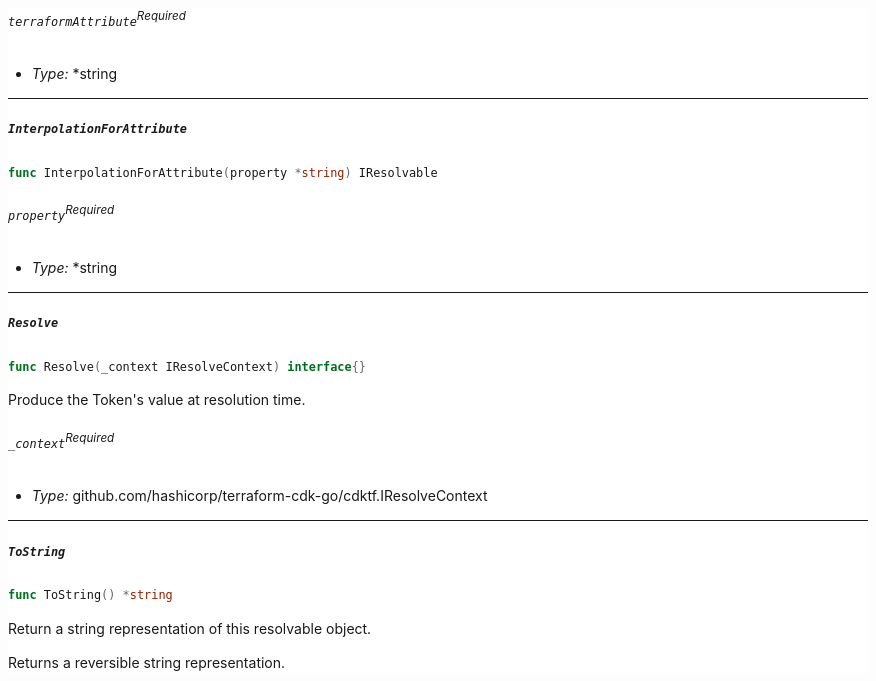 ###### `terraformAttribute`<sup>Required</sup> <a name="terraformAttribute" id="@cdktf/provider-github.dataGithubActionsEnvironmentVariables.DataGithubActionsEnvironmentVariablesVariablesOutputReference.getStringMapAttribute.parameter.terraformAttribute"></a>

- *Type:* *string

---

##### `InterpolationForAttribute` <a name="InterpolationForAttribute" id="@cdktf/provider-github.dataGithubActionsEnvironmentVariables.DataGithubActionsEnvironmentVariablesVariablesOutputReference.interpolationForAttribute"></a>

```go
func InterpolationForAttribute(property *string) IResolvable
```

###### `property`<sup>Required</sup> <a name="property" id="@cdktf/provider-github.dataGithubActionsEnvironmentVariables.DataGithubActionsEnvironmentVariablesVariablesOutputReference.interpolationForAttribute.parameter.property"></a>

- *Type:* *string

---

##### `Resolve` <a name="Resolve" id="@cdktf/provider-github.dataGithubActionsEnvironmentVariables.DataGithubActionsEnvironmentVariablesVariablesOutputReference.resolve"></a>

```go
func Resolve(_context IResolveContext) interface{}
```

Produce the Token's value at resolution time.

###### `_context`<sup>Required</sup> <a name="_context" id="@cdktf/provider-github.dataGithubActionsEnvironmentVariables.DataGithubActionsEnvironmentVariablesVariablesOutputReference.resolve.parameter._context"></a>

- *Type:* github.com/hashicorp/terraform-cdk-go/cdktf.IResolveContext

---

##### `ToString` <a name="ToString" id="@cdktf/provider-github.dataGithubActionsEnvironmentVariables.DataGithubActionsEnvironmentVariablesVariablesOutputReference.toString"></a>

```go
func ToString() *string
```

Return a string representation of this resolvable object.

Returns a reversible string representation.
